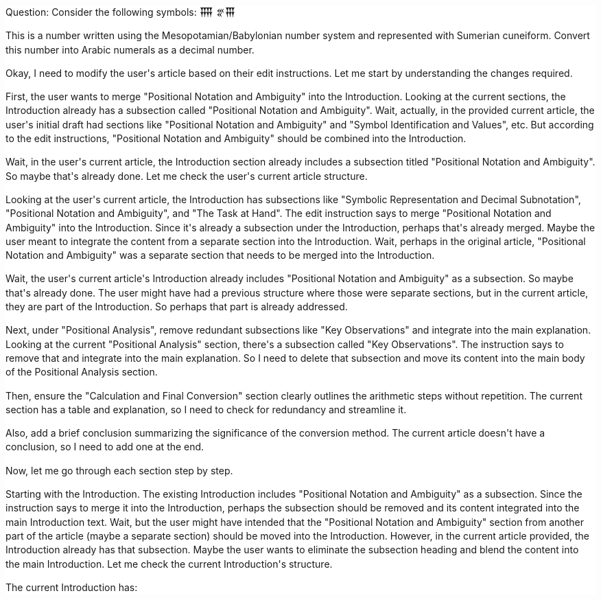 Question: Consider the following symbols: 𒐜  𒐐𒐚

This is a number written using the Mesopotamian/Babylonian number system and represented with Sumerian cuneiform. Convert this number into Arabic numerals as a decimal number.

Okay, I need to modify the user's article based on their edit instructions. Let me start by understanding the changes required.

First, the user wants to merge "Positional Notation and Ambiguity" into the Introduction. Looking at the current sections, the Introduction already has a subsection called "Positional Notation and Ambiguity". Wait, actually, in the provided current article, the user's initial draft had sections like "Positional Notation and Ambiguity" and "Symbol Identification and Values", etc. But according to the edit instructions, "Positional Notation and Ambiguity" should be combined into the Introduction. 

Wait, in the user's current article, the Introduction section already includes a subsection titled "Positional Notation and Ambiguity". So maybe that's already done. Let me check the user's current article structure. 

Looking at the user's current article, the Introduction has subsections like "Symbolic Representation and Decimal Subnotation", "Positional Notation and Ambiguity", and "The Task at Hand". The edit instruction says to merge "Positional Notation and Ambiguity" into the Introduction. Since it's already a subsection under the Introduction, perhaps that's already merged. Maybe the user meant to integrate the content from a separate section into the Introduction. Wait, perhaps in the original article, "Positional Notation and Ambiguity" was a separate section that needs to be merged into the Introduction. 

Wait, the user's current article's Introduction already includes "Positional Notation and Ambiguity" as a subsection. So maybe that's already done. The user might have had a previous structure where those were separate sections, but in the current article, they are part of the Introduction. So perhaps that part is already addressed. 

Next, under "Positional Analysis", remove redundant subsections like "Key Observations" and integrate into the main explanation. Looking at the current "Positional Analysis" section, there's a subsection called "Key Observations". The instruction says to remove that and integrate into the main explanation. So I need to delete that subsection and move its content into the main body of the Positional Analysis section. 

Then, ensure the "Calculation and Final Conversion" section clearly outlines the arithmetic steps without repetition. The current section has a table and explanation, so I need to check for redundancy and streamline it. 

Also, add a brief conclusion summarizing the significance of the conversion method. The current article doesn't have a conclusion, so I need to add one at the end. 

Now, let me go through each section step by step.

Starting with the Introduction. The existing Introduction includes "Positional Notation and Ambiguity" as a subsection. Since the instruction says to merge it into the Introduction, perhaps the subsection should be removed and its content integrated into the main Introduction text. Wait, but the user might have intended that the "Positional Notation and Ambiguity" section from another part of the article (maybe a separate section) should be moved into the Introduction. However, in the current article provided, the Introduction already has that subsection. Maybe the user wants to eliminate the subsection heading and blend the content into the main Introduction. Let me check the current Introduction's structure.

The current Introduction has:
